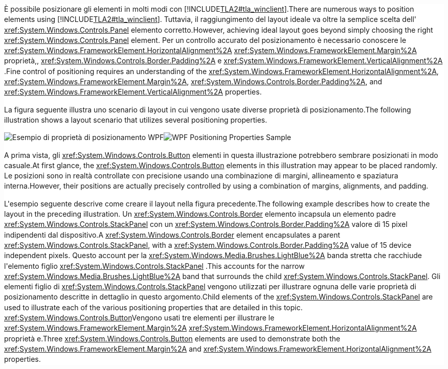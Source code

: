  <span data-ttu-id="7199f-108">È possibile posizionare gli elementi in molti modi con [!INCLUDE[TLA2#tla_winclient](../../../../includes/tla2sharptla-winclient-md.md)].</span><span class="sxs-lookup"><span data-stu-id="7199f-108">There are numerous ways to position elements using [!INCLUDE[TLA2#tla_winclient](../../../../includes/tla2sharptla-winclient-md.md)].</span></span> <span data-ttu-id="7199f-109">Tuttavia, il raggiungimento del layout ideale va oltre la semplice scelta dell' <xref:System.Windows.Controls.Panel> elemento corretto.</span><span class="sxs-lookup"><span data-stu-id="7199f-109">However, achieving ideal layout goes beyond simply choosing the right <xref:System.Windows.Controls.Panel> element.</span></span> <span data-ttu-id="7199f-110">Per un controllo accurato del posizionamento è necessario conoscere le <xref:System.Windows.FrameworkElement.HorizontalAlignment%2A> <xref:System.Windows.FrameworkElement.Margin%2A> proprietà,, <xref:System.Windows.Controls.Border.Padding%2A> e <xref:System.Windows.FrameworkElement.VerticalAlignment%2A> .</span><span class="sxs-lookup"><span data-stu-id="7199f-110">Fine control of positioning requires an understanding of the <xref:System.Windows.FrameworkElement.HorizontalAlignment%2A>, <xref:System.Windows.FrameworkElement.Margin%2A>, <xref:System.Windows.Controls.Border.Padding%2A>, and <xref:System.Windows.FrameworkElement.VerticalAlignment%2A> properties.</span></span>  
  
 <span data-ttu-id="7199f-111">La figura seguente illustra uno scenario di layout in cui vengono usate diverse proprietà di posizionamento.</span><span class="sxs-lookup"><span data-stu-id="7199f-111">The following illustration shows a layout scenario that utilizes several positioning properties.</span></span>  
  
 <span data-ttu-id="7199f-112">![Esempio di proprietà di posizionamento WPF](./media/layout-margins-padding-alignment-graphic1.PNG "layout_margins_padding_alignment_graphic1")</span><span class="sxs-lookup"><span data-stu-id="7199f-112">![WPF Positioning Properties Sample](./media/layout-margins-padding-alignment-graphic1.PNG "layout_margins_padding_alignment_graphic1")</span></span>  
  
 <span data-ttu-id="7199f-113">A prima vista, gli <xref:System.Windows.Controls.Button> elementi in questa illustrazione potrebbero sembrare posizionati in modo casuale.</span><span class="sxs-lookup"><span data-stu-id="7199f-113">At first glance, the <xref:System.Windows.Controls.Button> elements in this illustration may appear to be placed randomly.</span></span> <span data-ttu-id="7199f-114">Le posizioni sono in realtà controllate con precisione usando una combinazione di margini, allineamento e spaziatura interna.</span><span class="sxs-lookup"><span data-stu-id="7199f-114">However, their positions are actually precisely controlled by using a combination of margins, alignments, and padding.</span></span>  
  
 <span data-ttu-id="7199f-115">L'esempio seguente descrive come creare il layout nella figura precedente.</span><span class="sxs-lookup"><span data-stu-id="7199f-115">The following example describes how to create the layout in the preceding illustration.</span></span> <span data-ttu-id="7199f-116">Un <xref:System.Windows.Controls.Border> elemento incapsula un elemento padre <xref:System.Windows.Controls.StackPanel> con un <xref:System.Windows.Controls.Border.Padding%2A> valore di 15 pixel indipendenti dal dispositivo.</span><span class="sxs-lookup"><span data-stu-id="7199f-116">A <xref:System.Windows.Controls.Border> element encapsulates a parent <xref:System.Windows.Controls.StackPanel>, with a <xref:System.Windows.Controls.Border.Padding%2A> value of 15 device independent pixels.</span></span> <span data-ttu-id="7199f-117">Questo account per la <xref:System.Windows.Media.Brushes.LightBlue%2A> banda stretta che racchiude l'elemento figlio <xref:System.Windows.Controls.StackPanel> .</span><span class="sxs-lookup"><span data-stu-id="7199f-117">This accounts for the narrow <xref:System.Windows.Media.Brushes.LightBlue%2A> band that surrounds the child <xref:System.Windows.Controls.StackPanel>.</span></span> <span data-ttu-id="7199f-118">Gli elementi figlio di <xref:System.Windows.Controls.StackPanel> vengono utilizzati per illustrare ognuna delle varie proprietà di posizionamento descritte in dettaglio in questo argomento.</span><span class="sxs-lookup"><span data-stu-id="7199f-118">Child elements of the <xref:System.Windows.Controls.StackPanel> are used to illustrate each of the various positioning properties that are detailed in this topic.</span></span> <span data-ttu-id="7199f-119"><xref:System.Windows.Controls.Button>Vengono usati tre elementi per illustrare le <xref:System.Windows.FrameworkElement.Margin%2A> <xref:System.Windows.FrameworkElement.HorizontalAlignment%2A> proprietà e.</span><span class="sxs-lookup"><span data-stu-id="7199f-119">Three <xref:System.Windows.Controls.Button> elements are used to demonstrate both the <xref:System.Windows.FrameworkElement.Margin%2A> and <xref:System.Windows.FrameworkElement.HorizontalAlignment%2A> properties.</span></span>  
  